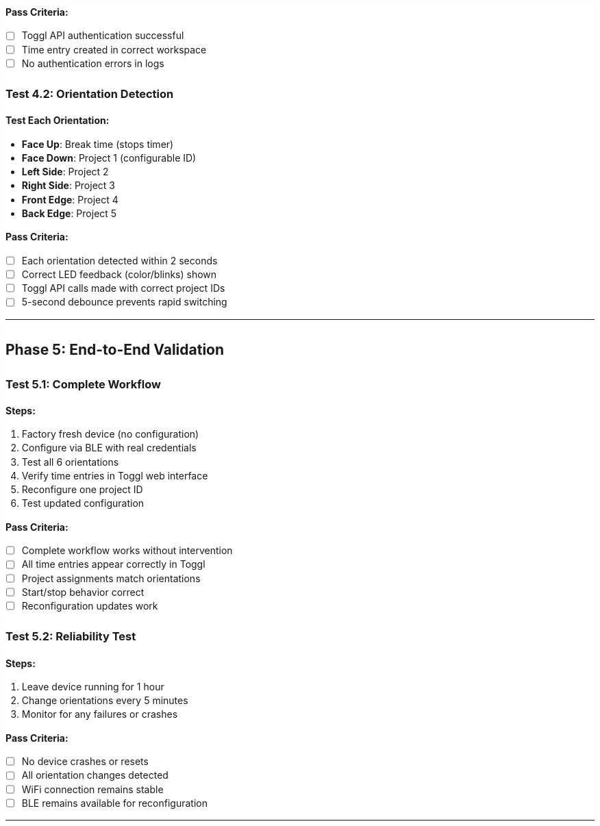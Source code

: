 **Pass Criteria:**
- [ ] Toggl API authentication successful
- [ ] Time entry created in correct workspace
- [ ] No authentication errors in logs

### Test 4.2: Orientation Detection
**Test Each Orientation:**
- **Face Up**: Break time (stops timer)
- **Face Down**: Project 1 (configurable ID)
- **Left Side**: Project 2
- **Right Side**: Project 3  
- **Front Edge**: Project 4
- **Back Edge**: Project 5

**Pass Criteria:**
- [ ] Each orientation detected within 2 seconds
- [ ] Correct LED feedback (color/blinks) shown
- [ ] Toggl API calls made with correct project IDs
- [ ] 5-second debounce prevents rapid switching

---

## Phase 5: End-to-End Validation

### Test 5.1: Complete Workflow
**Steps:**
1. Factory fresh device (no configuration)
2. Configure via BLE with real credentials
3. Test all 6 orientations
4. Verify time entries in Toggl web interface
5. Reconfigure one project ID
6. Test updated configuration

**Pass Criteria:**
- [ ] Complete workflow works without intervention
- [ ] All time entries appear correctly in Toggl
- [ ] Project assignments match orientations
- [ ] Start/stop behavior correct
- [ ] Reconfiguration updates work

### Test 5.2: Reliability Test
**Steps:**
1. Leave device running for 1 hour
2. Change orientations every 5 minutes
3. Monitor for any failures or crashes

**Pass Criteria:**
- [ ] No device crashes or resets
- [ ] All orientation changes detected
- [ ] WiFi connection remains stable
- [ ] BLE remains available for reconfiguration

---